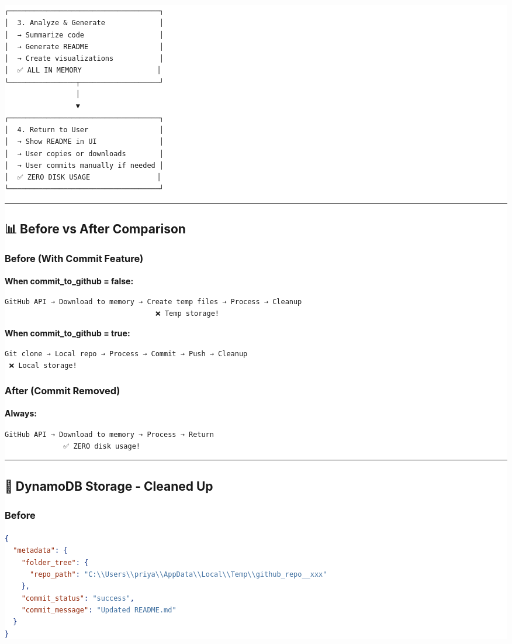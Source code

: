```
┌────────────────────────────────────┐
│  3. Analyze & Generate             │
│  → Summarize code                  │
│  → Generate README                 │
│  → Create visualizations           │
│  ✅ ALL IN MEMORY                  │
└────────────────┬───────────────────┘
                 │
                 ▼
┌────────────────────────────────────┐
│  4. Return to User                 │
│  → Show README in UI               │
│  → User copies or downloads        │
│  → User commits manually if needed │
│  ✅ ZERO DISK USAGE                │
└────────────────────────────────────┘
```

---

## 📊 Before vs After Comparison

### Before (With Commit Feature)

**When commit_to_github = false:**
```
GitHub API → Download to memory → Create temp files → Process → Cleanup
                                    ❌ Temp storage!
```

**When commit_to_github = true:**
```
Git clone → Local repo → Process → Commit → Push → Cleanup
 ❌ Local storage!
```

### After (Commit Removed)

**Always:**
```
GitHub API → Download to memory → Process → Return
              ✅ ZERO disk usage!
```

---

## 💾 DynamoDB Storage - Cleaned Up

### Before
```json
{
  "metadata": {
    "folder_tree": {
      "repo_path": "C:\\Users\\priya\\AppData\\Local\\Temp\\github_repo__xxx"
    },
    "commit_status": "success",
    "commit_message": "Updated README.md"
  }
}
```
